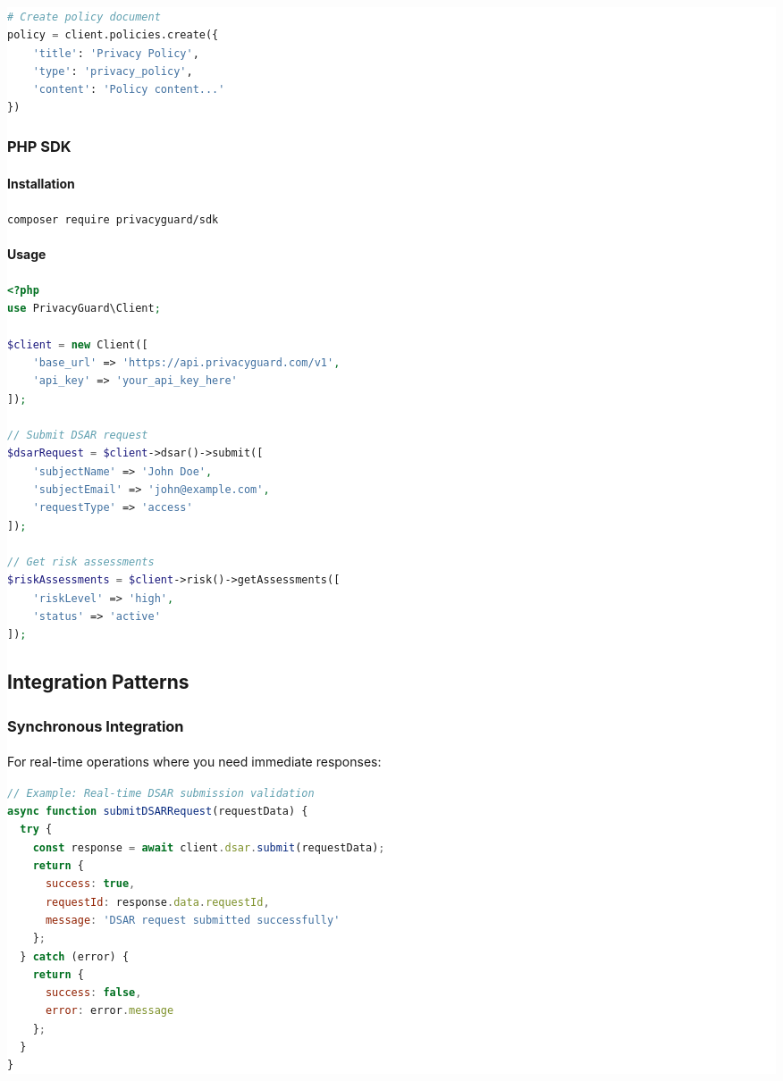 ```python
# Create policy document
policy = client.policies.create({
    'title': 'Privacy Policy',
    'type': 'privacy_policy',
    'content': 'Policy content...'
})
```

### PHP SDK

#### Installation

```bash
composer require privacyguard/sdk
```

#### Usage

```php
<?php
use PrivacyGuard\Client;

$client = new Client([
    'base_url' => 'https://api.privacyguard.com/v1',
    'api_key' => 'your_api_key_here'
]);

// Submit DSAR request
$dsarRequest = $client->dsar()->submit([
    'subjectName' => 'John Doe',
    'subjectEmail' => 'john@example.com',
    'requestType' => 'access'
]);

// Get risk assessments
$riskAssessments = $client->risk()->getAssessments([
    'riskLevel' => 'high',
    'status' => 'active'
]);
```

## Integration Patterns

### Synchronous Integration

For real-time operations where you need immediate responses:

```javascript
// Example: Real-time DSAR submission validation
async function submitDSARRequest(requestData) {
  try {
    const response = await client.dsar.submit(requestData);
    return {
      success: true,
      requestId: response.data.requestId,
      message: 'DSAR request submitted successfully'
    };
  } catch (error) {
    return {
      success: false,
      error: error.message
    };
  }
}
```